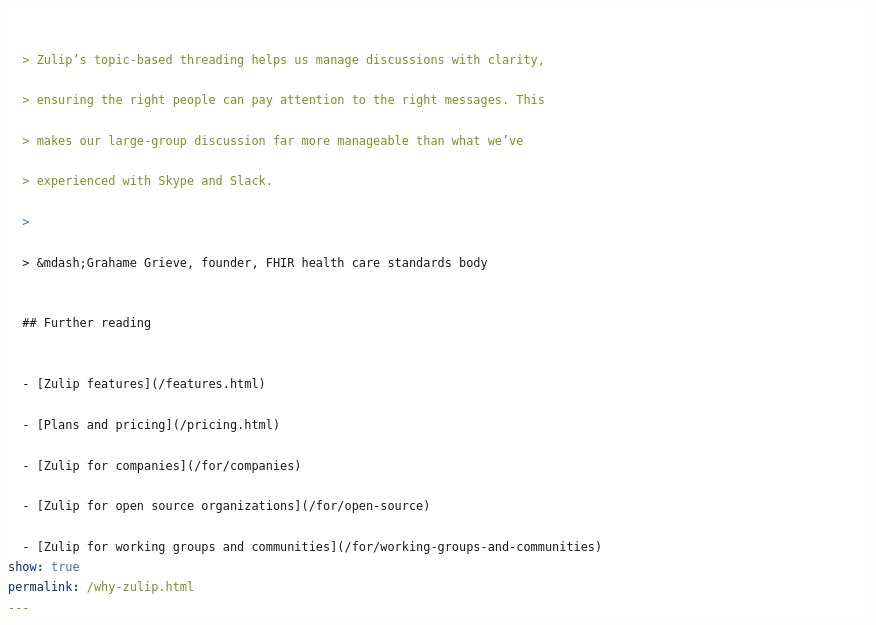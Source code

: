 ```yaml


  > Zulip’s topic-based threading helps us manage discussions with clarity,

  > ensuring the right people can pay attention to the right messages. This

  > makes our large-group discussion far more manageable than what we’ve

  > experienced with Skype and Slack.

  >

  > &mdash;Grahame Grieve, founder, FHIR health care standards body


  ## Further reading


  - [Zulip features](/features.html)

  - [Plans and pricing](/pricing.html)

  - [Zulip for companies](/for/companies)

  - [Zulip for open source organizations](/for/open-source)

  - [Zulip for working groups and communities](/for/working-groups-and-communities)
show: true
permalink: /why-zulip.html
---
```

